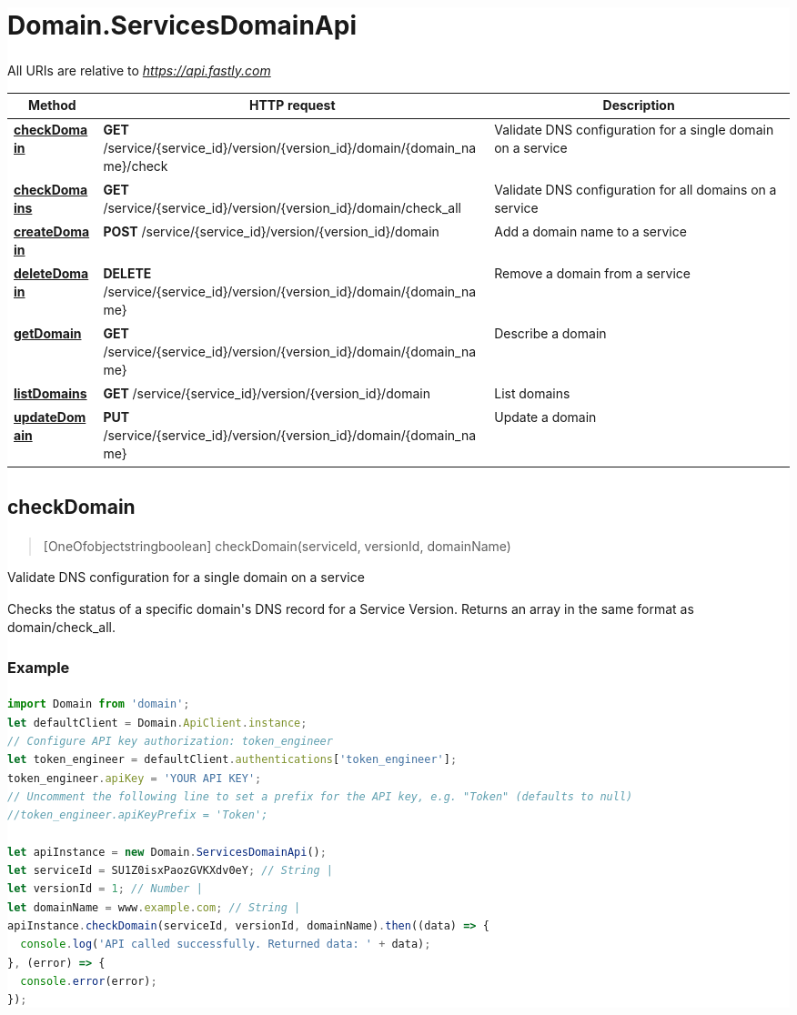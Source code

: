 # Domain.ServicesDomainApi

All URIs are relative to *https://api.fastly.com*

Method | HTTP request | Description
------------- | ------------- | -------------
[**checkDomain**](ServicesDomainApi.md#checkDomain) | **GET** /service/{service_id}/version/{version_id}/domain/{domain_name}/check | Validate DNS configuration for a single domain on a service
[**checkDomains**](ServicesDomainApi.md#checkDomains) | **GET** /service/{service_id}/version/{version_id}/domain/check_all | Validate DNS configuration for all domains on a service
[**createDomain**](ServicesDomainApi.md#createDomain) | **POST** /service/{service_id}/version/{version_id}/domain | Add a domain name to a service
[**deleteDomain**](ServicesDomainApi.md#deleteDomain) | **DELETE** /service/{service_id}/version/{version_id}/domain/{domain_name} | Remove a domain from a service
[**getDomain**](ServicesDomainApi.md#getDomain) | **GET** /service/{service_id}/version/{version_id}/domain/{domain_name} | Describe a domain
[**listDomains**](ServicesDomainApi.md#listDomains) | **GET** /service/{service_id}/version/{version_id}/domain | List domains
[**updateDomain**](ServicesDomainApi.md#updateDomain) | **PUT** /service/{service_id}/version/{version_id}/domain/{domain_name} | Update a domain



## checkDomain

> [OneOfobjectstringboolean] checkDomain(serviceId, versionId, domainName)

Validate DNS configuration for a single domain on a service

Checks the status of a specific domain&#39;s DNS record for a Service Version. Returns an array in the same format as domain/check_all.

### Example

```javascript
import Domain from 'domain';
let defaultClient = Domain.ApiClient.instance;
// Configure API key authorization: token_engineer
let token_engineer = defaultClient.authentications['token_engineer'];
token_engineer.apiKey = 'YOUR API KEY';
// Uncomment the following line to set a prefix for the API key, e.g. "Token" (defaults to null)
//token_engineer.apiKeyPrefix = 'Token';

let apiInstance = new Domain.ServicesDomainApi();
let serviceId = SU1Z0isxPaozGVKXdv0eY; // String | 
let versionId = 1; // Number | 
let domainName = www.example.com; // String | 
apiInstance.checkDomain(serviceId, versionId, domainName).then((data) => {
  console.log('API called successfully. Returned data: ' + data);
}, (error) => {
  console.error(error);
});

```
